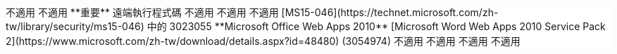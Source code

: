 </td>
<td style="border:1px solid black;">
不適用

</td>
<td style="border:1px solid black;">
不適用

</td>
<td style="border:1px solid black;">
**重要**  
遠端執行程式碼

</td>
<td style="border:1px solid black;">
不適用

</td>
<td style="border:1px solid black;">
不適用

</td>
<td style="border:1px solid black;">
不適用

</td>
<td style="border:1px solid black;">
[MS15-046](https://technet.microsoft.com/zh-tw/library/security/ms15-046) 中的 3023055

</td>
</tr>
<tr>
<td style="border:1px solid black;" colspan="10">
**Microsoft Office Web Apps 2010**

</td>
</tr>
<tr>
<td style="border:1px solid black;">
[Microsoft Word Web Apps 2010 Service Pack 2](https://www.microsoft.com/zh-tw/download/details.aspx?id=48480)  
(3054974)

</td>
<td style="border:1px solid black;">
不適用

</td>
<td style="border:1px solid black;">
不適用

</td>
<td style="border:1px solid black;">
不適用

</td>
<td style="border:1px solid black;">
不適用
